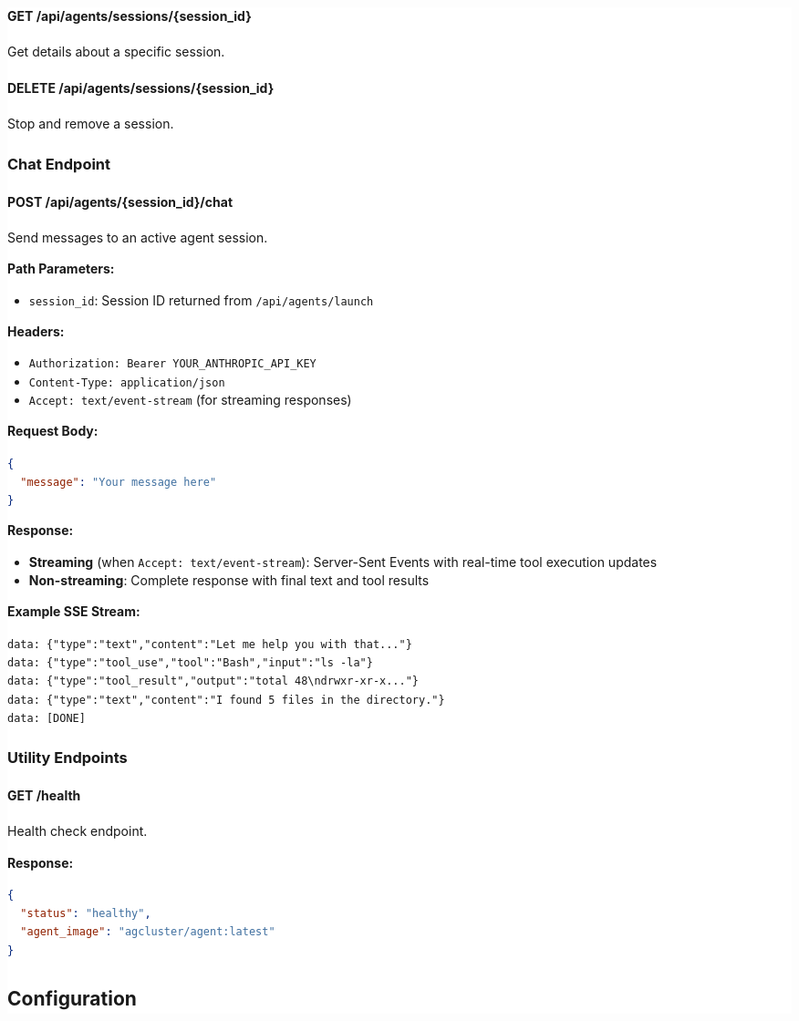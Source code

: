 #### GET /api/agents/sessions/{session_id}
Get details about a specific session.

#### DELETE /api/agents/sessions/{session_id}
Stop and remove a session.

### Chat Endpoint

#### POST /api/agents/{session_id}/chat
Send messages to an active agent session.

**Path Parameters:**
- `session_id`: Session ID returned from `/api/agents/launch`

**Headers:**
- `Authorization: Bearer YOUR_ANTHROPIC_API_KEY`
- `Content-Type: application/json`
- `Accept: text/event-stream` (for streaming responses)

**Request Body:**
```json
{
  "message": "Your message here"
}
```

**Response:**
- **Streaming** (when `Accept: text/event-stream`): Server-Sent Events with real-time tool execution updates
- **Non-streaming**: Complete response with final text and tool results

**Example SSE Stream:**
```
data: {"type":"text","content":"Let me help you with that..."}
data: {"type":"tool_use","tool":"Bash","input":"ls -la"}
data: {"type":"tool_result","output":"total 48\ndrwxr-xr-x..."}
data: {"type":"text","content":"I found 5 files in the directory."}
data: [DONE]
```

### Utility Endpoints

#### GET /health
Health check endpoint.

**Response:**
```json
{
  "status": "healthy",
  "agent_image": "agcluster/agent:latest"
}
```

## Configuration
